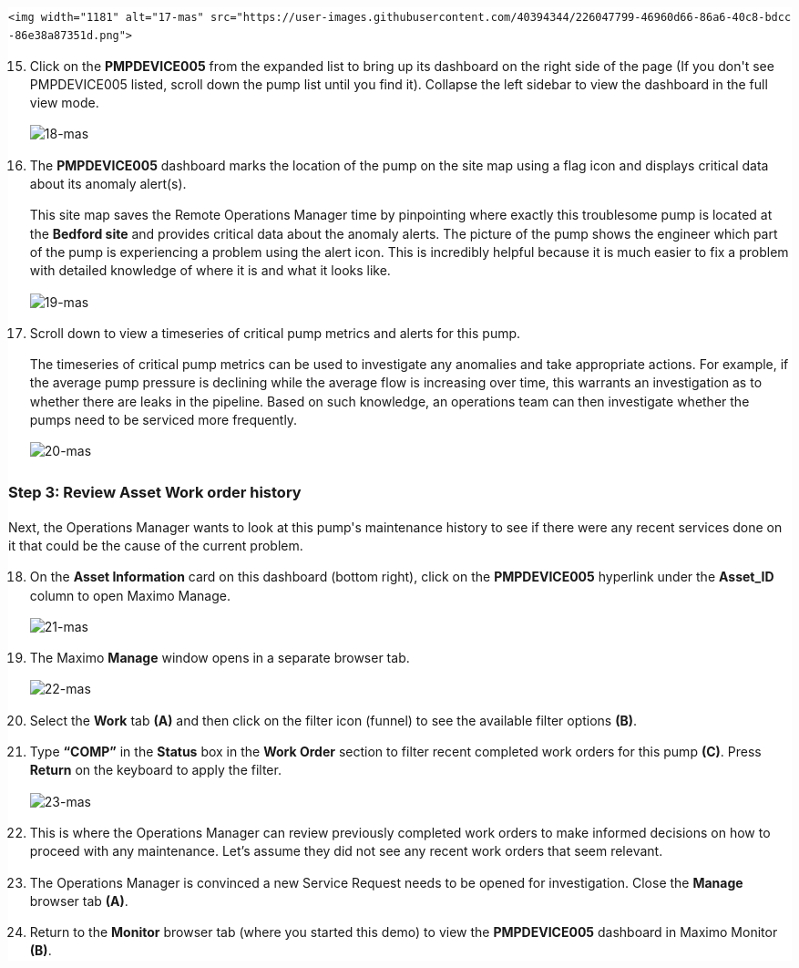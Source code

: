     <img width="1181" alt="17-mas" src="https://user-images.githubusercontent.com/40394344/226047799-46960d66-86a6-40c8-bdcc-86e38a87351d.png">

15. Click on the **PMPDEVICE005** from the expanded list to bring up its dashboard on the right side of the page (If you don't see PMPDEVICE005 listed, scroll down the pump list until you find it). Collapse the left sidebar to view the dashboard in the full view mode.

    <img width="1139" alt="18-mas" src="https://user-images.githubusercontent.com/40394344/226048644-9b1e076b-9e18-4834-a91e-807ce70cc234.png">

16. The **PMPDEVICE005** dashboard marks the location of the pump on the site map using a flag icon and displays critical data about its anomaly alert(s).

    This site map saves the Remote Operations Manager time by pinpointing where exactly this troublesome pump is located at the **Bedford site** and provides critical data about the anomaly alerts. The picture of the pump shows the engineer which part of the pump is experiencing a problem using the alert icon. This is incredibly helpful because it is much easier to fix a problem with detailed knowledge of where it is and what it looks like.

    <img width="1187" alt="19-mas" src="https://user-images.githubusercontent.com/40394344/226049330-eaf2541c-fd28-4cc5-b386-f3b2a550e124.png">

17. Scroll down to view a timeseries of critical pump metrics and alerts for this pump.

    The timeseries of critical pump metrics can be used to investigate any anomalies and take appropriate actions. For example, if the average pump pressure is declining while the average flow is increasing over time, this warrants an investigation as to whether there are leaks in the pipeline. Based on such knowledge, an operations team can then investigate whether the pumps need to be serviced more frequently.

    <img width="1148" alt="20-mas" src="https://user-images.githubusercontent.com/40394344/226049889-353f8d0f-9bd9-4ffe-8d14-5ac580099fb0.png">

### Step 3: Review Asset Work order history

Next, the Operations Manager wants to look at this pump's maintenance history to see if there were any recent services done on it that could be the cause of the current problem.

18. On the **Asset Information** card on this dashboard (bottom right), click on the **PMPDEVICE005** hyperlink under the **Asset_ID** column to open Maximo Manage.

    <img width="1178" alt="21-mas" src="https://user-images.githubusercontent.com/40394344/226050420-c618307b-d38d-4883-a077-286a3f57a6a7.png">

19. The Maximo **Manage** window opens in a separate browser tab.

    <img width="1120" alt="22-mas" src="https://user-images.githubusercontent.com/40394344/226050588-a293d9af-81ec-4db6-8c0a-21188e791b64.png">

20. Select the **Work** tab **(A)** and then click on the filter icon (funnel) to see the available filter options **(B)**.
21. Type **“COMP”** in the **Status** box in the **Work Order** section to filter recent completed work orders for this pump **(C)**. Press **Return** on the keyboard to apply the filter.

    <img width="1161" alt="23-mas" src="https://user-images.githubusercontent.com/40394344/226051373-c1f7ca07-8c04-4a15-b8ce-d819ffd68d5c.png">

22. This is where the Operations Manager can review previously completed work orders to make informed decisions on how to proceed with any maintenance. Let’s assume they did not see any recent work orders that seem relevant.
23. The Operations Manager is convinced a new Service Request needs to be opened for investigation. Close the **Manage** browser tab **(A)**.
24. Return to the **Monitor** browser tab (where you started this demo) to view the **PMPDEVICE005** dashboard in Maximo Monitor **(B)**.
